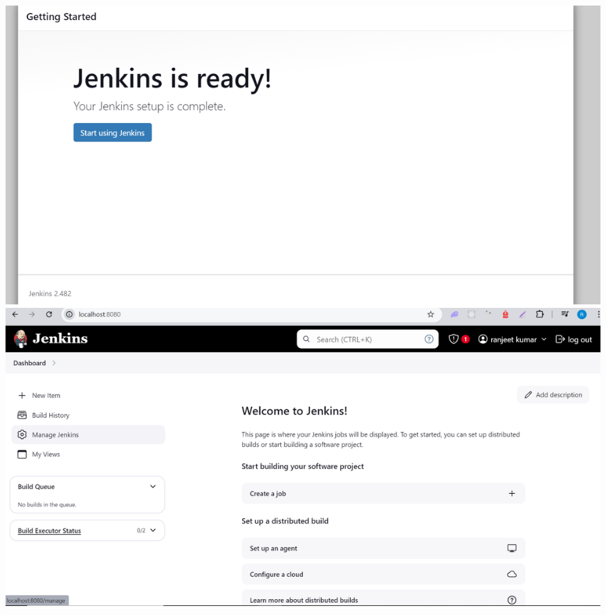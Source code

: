 <img width="994" alt="Screenshot 2023-02-01 at 12 37 45 PM" src="https://github.com/ranjeetvit2012/jenkins-docker/blob/master/Screenshot_8.png?raw=true">
<img width="994" alt="Screenshot 2023-02-01 at 12 37 45 PM" src="https://github.com/ranjeetvit2012/jenkins-docker/blob/master/Screenshot_9.png?raw=true">
